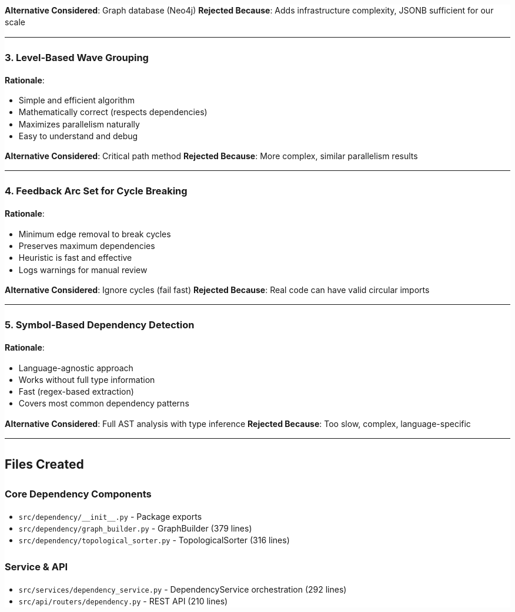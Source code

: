 **Alternative Considered**: Graph database (Neo4j)
**Rejected Because**: Adds infrastructure complexity, JSONB sufficient for our scale

---

### 3. Level-Based Wave Grouping
**Rationale**:
- Simple and efficient algorithm
- Mathematically correct (respects dependencies)
- Maximizes parallelism naturally
- Easy to understand and debug

**Alternative Considered**: Critical path method
**Rejected Because**: More complex, similar parallelism results

---

### 4. Feedback Arc Set for Cycle Breaking
**Rationale**:
- Minimum edge removal to break cycles
- Preserves maximum dependencies
- Heuristic is fast and effective
- Logs warnings for manual review

**Alternative Considered**: Ignore cycles (fail fast)
**Rejected Because**: Real code can have valid circular imports

---

### 5. Symbol-Based Dependency Detection
**Rationale**:
- Language-agnostic approach
- Works without full type information
- Fast (regex-based extraction)
- Covers most common dependency patterns

**Alternative Considered**: Full AST analysis with type inference
**Rejected Because**: Too slow, complex, language-specific

---

## Files Created

### Core Dependency Components
- `src/dependency/__init__.py` - Package exports
- `src/dependency/graph_builder.py` - GraphBuilder (379 lines)
- `src/dependency/topological_sorter.py` - TopologicalSorter (316 lines)

### Service & API
- `src/services/dependency_service.py` - DependencyService orchestration (292 lines)
- `src/api/routers/dependency.py` - REST API (210 lines)
